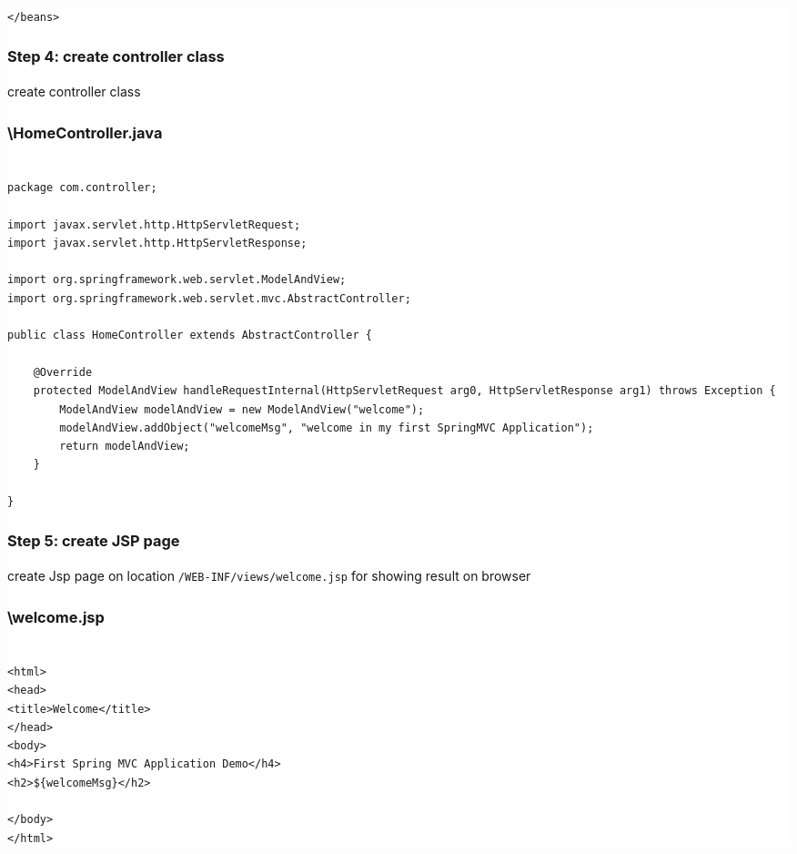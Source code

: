 ```
</beans>
```

### Step 4: create controller class

create controller class 

### \HomeController.java
```

package com.controller;

import javax.servlet.http.HttpServletRequest;
import javax.servlet.http.HttpServletResponse;

import org.springframework.web.servlet.ModelAndView;
import org.springframework.web.servlet.mvc.AbstractController;

public class HomeController extends AbstractController {

	@Override
	protected ModelAndView handleRequestInternal(HttpServletRequest arg0, HttpServletResponse arg1) throws Exception {
		ModelAndView modelAndView = new ModelAndView("welcome");
		modelAndView.addObject("welcomeMsg", "welcome in my first SpringMVC Application");
		return modelAndView;
	}

}

```



### Step 5: create JSP page

create Jsp page on location `/WEB-INF/views/welcome.jsp` for showing result on browser 

### \welcome.jsp
```

<html>
<head>
<title>Welcome</title>
</head>
<body>
<h4>First Spring MVC Application Demo</h4>
<h2>${welcomeMsg}</h2>

</body>
</html>
```
